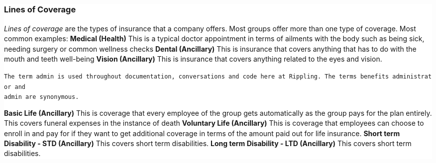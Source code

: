 ### Lines of Coverage

_Lines of coverage_ are the types of insurance that a company offers. Most groups offer more than one type of coverage. Most common
examples:
**Medical (Health)**
This is a typical doctor appointment in terms of ailments with the body such as being sick, needing surgery or common wellness checks
**Dental (Ancillary)**
This is insurance that covers anything that has to do with the mouth and teeth well-being
**Vision (Ancillary)**
This is insurance that covers anything related to the eyes and vision.

```
The term admin is used throughout documentation, conversations and code here at Rippling. The terms benefits administrator and
admin are synonymous.
```

**Basic Life (Ancillary)**
This is coverage that every employee of the group gets automatically as the group pays for the plan entirely. This covers funeral
expenses in the instance of death
**Voluntary Life (Ancillary)**
This is coverage that employees can choose to enroll in and pay for if they want to get additional coverage in terms of the amount paid
out for life insurance.
**Short term Disability - STD (Ancillary)**
This covers short term disabilities.
**Long term Disability - LTD (Ancillary)**
This covers short term disabilities.
